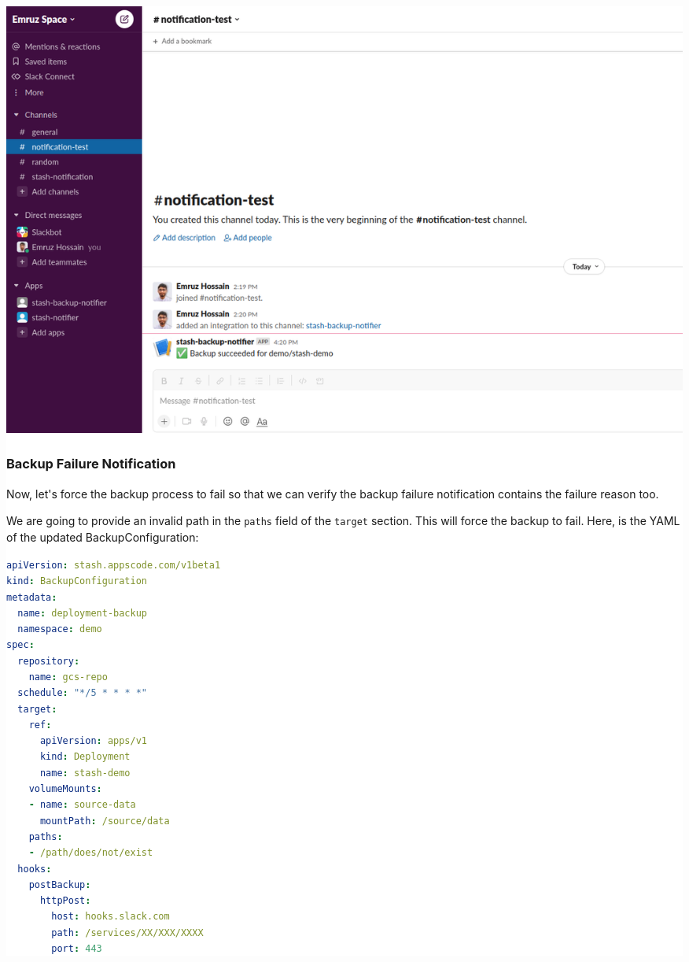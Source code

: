   <img alt="Successfull backup notification" src="images/notification_1.png">
</figure>

### Backup Failure Notification

Now, let's force the backup process to fail so that we can verify the backup failure notification contains the failure reason too.

We are going to provide an invalid path in the `paths` field of the `target` section. This will force the backup to fail. Here, is the YAML of the updated BackupConfiguration:

```yaml
apiVersion: stash.appscode.com/v1beta1
kind: BackupConfiguration
metadata:
  name: deployment-backup
  namespace: demo
spec:
  repository:
    name: gcs-repo
  schedule: "*/5 * * * *"
  target:
    ref:
      apiVersion: apps/v1
      kind: Deployment
      name: stash-demo
    volumeMounts:
    - name: source-data
      mountPath: /source/data
    paths:
    - /path/does/not/exist
  hooks:
    postBackup:
      httpPost:
        host: hooks.slack.com
        path: /services/XX/XXX/XXXX
        port: 443
```